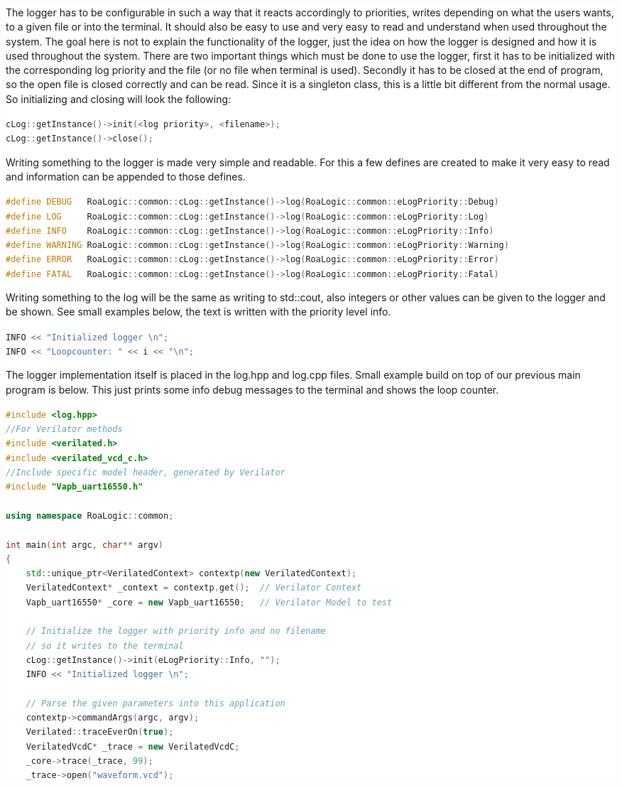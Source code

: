 The logger has to be configurable in such a way that it reacts accordingly to priorities, writes depending on what the users wants, to a given file or into the terminal. It should also be easy to use and very easy to read and understand when used throughout the system. The goal here is not to explain the functionality of the logger, just the idea on how the logger is designed and how it is used throughout the system. There are two important things which must be done to use the logger, first it has to be initialized with the corresponding log priority and the file (or no file when terminal is used). Secondly it has to be closed at the end of program, so the open file is closed correctly and can be read. Since it is a singleton class, this is a little bit different from the normal usage. So initializing and closing will look the following: 

``` C++
cLog::getInstance()->init(<log priority>, <filename>);
cLog::getInstance()->close();
```

Writing something to the logger is made very simple and readable. For this a few defines are created to make it very easy to read and information can be appended to those defines.

``` C++
#define DEBUG   RoaLogic::common::cLog::getInstance()->log(RoaLogic::common::eLogPriority::Debug)
#define LOG     RoaLogic::common::cLog::getInstance()->log(RoaLogic::common::eLogPriority::Log)
#define INFO    RoaLogic::common::cLog::getInstance()->log(RoaLogic::common::eLogPriority::Info)
#define WARNING RoaLogic::common::cLog::getInstance()->log(RoaLogic::common::eLogPriority::Warning)
#define ERROR   RoaLogic::common::cLog::getInstance()->log(RoaLogic::common::eLogPriority::Error)
#define FATAL   RoaLogic::common::cLog::getInstance()->log(RoaLogic::common::eLogPriority::Fatal)
```
 
Writing something to the log will be the same as writing to std::cout, also integers or other values can be given to the logger and be shown. See small examples below, the text is written with the priority level info.

``` C++
INFO << "Initialized logger \n";
INFO << "Loopcounter: " << i << "\n";
```
 
The logger implementation itself is placed in the log.hpp and log.cpp files. Small example build on top of our previous main program is below. This just prints some info debug messages to the terminal and shows the loop counter.

```C++
#include <log.hpp>
//For Verilator methods
#include <verilated.h>
#include <verilated_vcd_c.h>
//Include specific model header, generated by Verilator
#include "Vapb_uart16550.h"

using namespace RoaLogic::common;

int main(int argc, char** argv) 
{
    std::unique_ptr<VerilatedContext> contextp(new VerilatedContext);
    VerilatedContext* _context = contextp.get();  // Verilator Context
    Vapb_uart16550* _core = new Vapb_uart16550;   // Verilator Model to test

    // Initialize the logger with priority info and no filename 
    // so it writes to the terminal
    cLog::getInstance()->init(eLogPriority::Info, "");
    INFO << "Initialized logger \n";

    // Parse the given parameters into this application
    contextp->commandArgs(argc, argv);  
    Verilated::traceEverOn(true);
    VerilatedVcdC* _trace = new VerilatedVcdC;
    _core->trace(_trace, 99);
    _trace->open("waveform.vcd");

```
